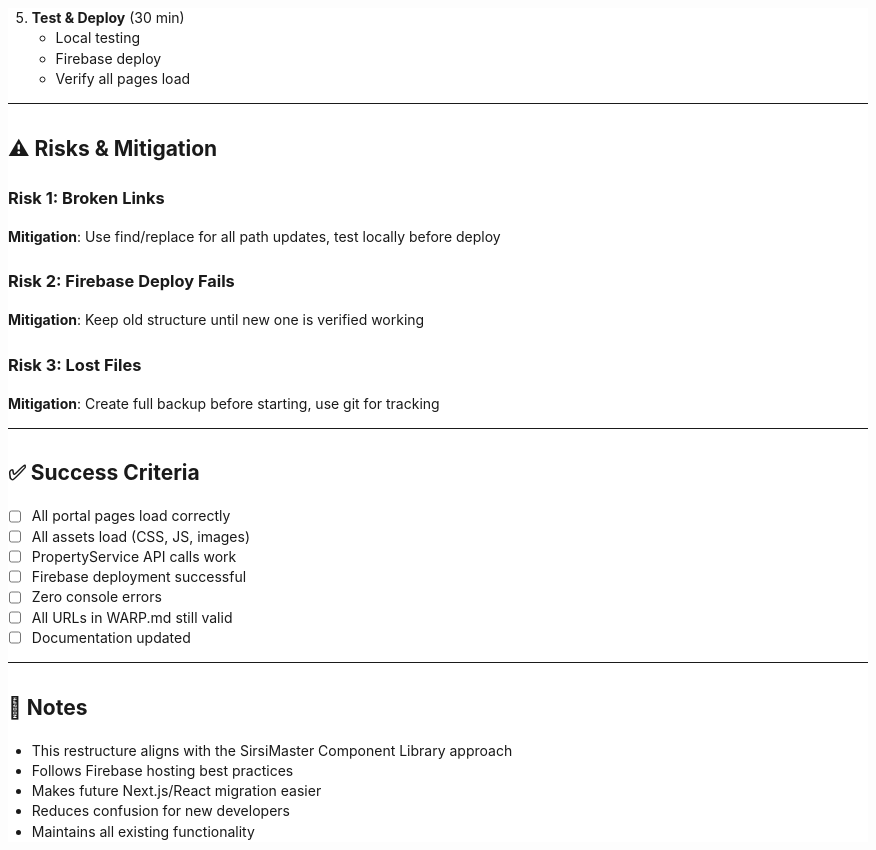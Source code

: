 5. **Test & Deploy** (30 min)
   - Local testing
   - Firebase deploy
   - Verify all pages load

---

## ⚠️ Risks & Mitigation

### Risk 1: Broken Links
**Mitigation**: Use find/replace for all path updates, test locally before deploy

### Risk 2: Firebase Deploy Fails
**Mitigation**: Keep old structure until new one is verified working

### Risk 3: Lost Files
**Mitigation**: Create full backup before starting, use git for tracking

---

## ✅ Success Criteria

- [ ] All portal pages load correctly
- [ ] All assets load (CSS, JS, images)
- [ ] PropertyService API calls work
- [ ] Firebase deployment successful
- [ ] Zero console errors
- [ ] All URLs in WARP.md still valid
- [ ] Documentation updated

---

## 📝 Notes

- This restructure aligns with the SirsiMaster Component Library approach
- Follows Firebase hosting best practices
- Makes future Next.js/React migration easier
- Reduces confusion for new developers
- Maintains all existing functionality
